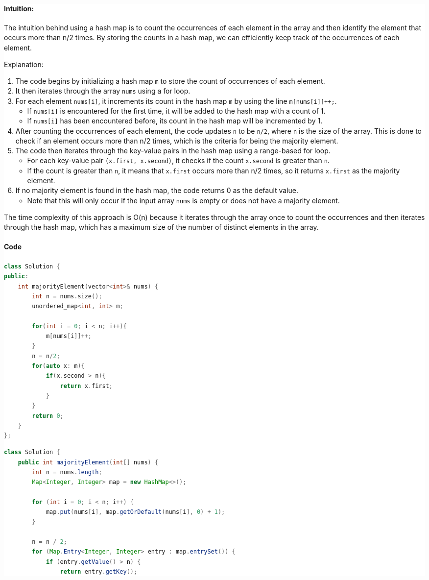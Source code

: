 #### Intuition:
The intuition behind using a hash map is to count the occurrences of each element in the array and then identify the element that occurs more than n/2 times. By storing the counts in a hash map, we can efficiently keep track of the occurrences of each element.

Explanation:
1. The code begins by initializing a hash map `m` to store the count of occurrences of each element.
2. It then iterates through the array `nums` using a for loop.
3. For each element `nums[i]`, it increments its count in the hash map `m` by using the line `m[nums[i]]++;`.
   - If `nums[i]` is encountered for the first time, it will be added to the hash map with a count of 1.
   - If `nums[i]` has been encountered before, its count in the hash map will be incremented by 1.
4. After counting the occurrences of each element, the code updates `n` to be `n/2`, where `n` is the size of the array. This is done to check if an element occurs more than n/2 times, which is the criteria for being the majority element.
5. The code then iterates through the key-value pairs in the hash map using a range-based for loop.
   - For each key-value pair `(x.first, x.second)`, it checks if the count `x.second` is greater than `n`.
   - If the count is greater than `n`, it means that `x.first` occurs more than n/2 times, so it returns `x.first` as the majority element.
6. If no majority element is found in the hash map, the code returns 0 as the default value.
   - Note that this will only occur if the input array `nums` is empty or does not have a majority element.

The time complexity of this approach is O(n) because it iterates through the array once to count the occurrences and then iterates through the hash map, which has a maximum size of the number of distinct elements in the array.

#### Code
```cpp
class Solution {
public:
    int majorityElement(vector<int>& nums) {
        int n = nums.size();
        unordered_map<int, int> m;
        
        for(int i = 0; i < n; i++){
            m[nums[i]]++;
        }
        n = n/2;
        for(auto x: m){
            if(x.second > n){
                return x.first;
            }
        }
        return 0;
    }
};
```
```Java
class Solution {
    public int majorityElement(int[] nums) {
        int n = nums.length;
        Map<Integer, Integer> map = new HashMap<>();
        
        for (int i = 0; i < n; i++) {
            map.put(nums[i], map.getOrDefault(nums[i], 0) + 1);
        }
        
        n = n / 2;
        for (Map.Entry<Integer, Integer> entry : map.entrySet()) {
            if (entry.getValue() > n) {
                return entry.getKey();
```